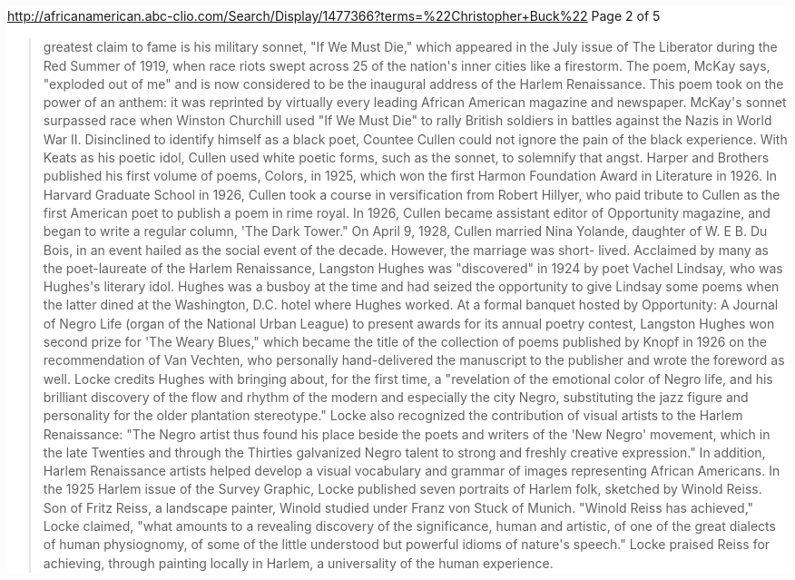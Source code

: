 http://africanamerican.abc-clio.com/Search/Display/1477366?terms=%22Christopher+Buck%22                                                                      Page 2 of 5

> greatest claim to fame is his military sonnet, "If We Must Die," which appeared in the July issue of The Liberator during
> the Red Summer of 1919, when race riots swept across 25 of the nation's inner cities like a firestorm. The poem, McKay
> says, "exploded out of me" and is now considered to be the inaugural address of the Harlem Renaissance. This poem
> took on the power of an anthem: it was reprinted by virtually every leading African American magazine and newspaper.
> McKay's sonnet surpassed race when Winston Churchill used "If We Must Die" to rally British soldiers in battles against
> the Nazis in World War II.
> Disinclined to identify himself as a black poet, Countee Cullen could not ignore the pain of the black experience. With
> Keats as his poetic idol, Cullen used white poetic forms, such as the sonnet, to solemnify that angst. Harper and Brothers
> published his first volume of poems, Colors, in 1925, which won the first Harmon Foundation Award in Literature in 1926.
> In Harvard Graduate School in 1926, Cullen took a course in versification from Robert Hillyer, who paid tribute to Cullen
> as the first American poet to publish a poem in rime royal. In 1926, Cullen became assistant editor of Opportunity
> magazine, and began to write a regular column, 'The Dark Tower." On April 9, 1928, Cullen married Nina Yolande,
> daughter of W. E B. Du Bois, in an event hailed as the social event of the decade. However, the marriage was short-
> lived.
> Acclaimed by many as the poet-laureate of the Harlem Renaissance, Langston Hughes was "discovered" in 1924 by poet
> Vachel Lindsay, who was Hughes's literary idol. Hughes was a busboy at the time and had seized the opportunity to give
> Lindsay some poems when the latter dined at the Washington, D.C. hotel where Hughes worked. At a formal banquet
> hosted by Opportunity: A Journal of Negro Life (organ of the National Urban League) to present awards for its annual
> poetry contest, Langston Hughes won second prize for 'The Weary Blues," which became the title of the collection of
> poems published by Knopf in 1926 on the recommendation of Van Vechten, who personally hand-delivered the
> manuscript to the publisher and wrote the foreword as well. Locke credits Hughes with bringing about, for the first time, a
> "revelation of the emotional color of Negro life, and his brilliant discovery of the flow and rhythm of the modern and
> especially the city Negro, substituting the jazz figure and personality for the older plantation stereotype."
> Locke also recognized the contribution of visual artists to the Harlem Renaissance: "The Negro artist thus found his place
> beside the poets and writers of the 'New Negro' movement, which in the late Twenties and through the Thirties galvanized
> Negro talent to strong and freshly creative expression." In addition, Harlem Renaissance artists helped develop a visual
> vocabulary and grammar of images representing African Americans. In the 1925 Harlem issue of the Survey Graphic,
> Locke published seven portraits of Harlem folk, sketched by Winold Reiss. Son of Fritz Reiss, a landscape painter,
> Winold studied under Franz von Stuck of Munich. "Winold Reiss has achieved," Locke claimed, "what amounts to a
> revealing discovery of the significance, human and artistic, of one of the great dialects of human physiognomy, of some of
> the little understood but powerful idioms of nature's speech." Locke praised Reiss for achieving, through painting locally in
> Harlem, a universality of the human experience.